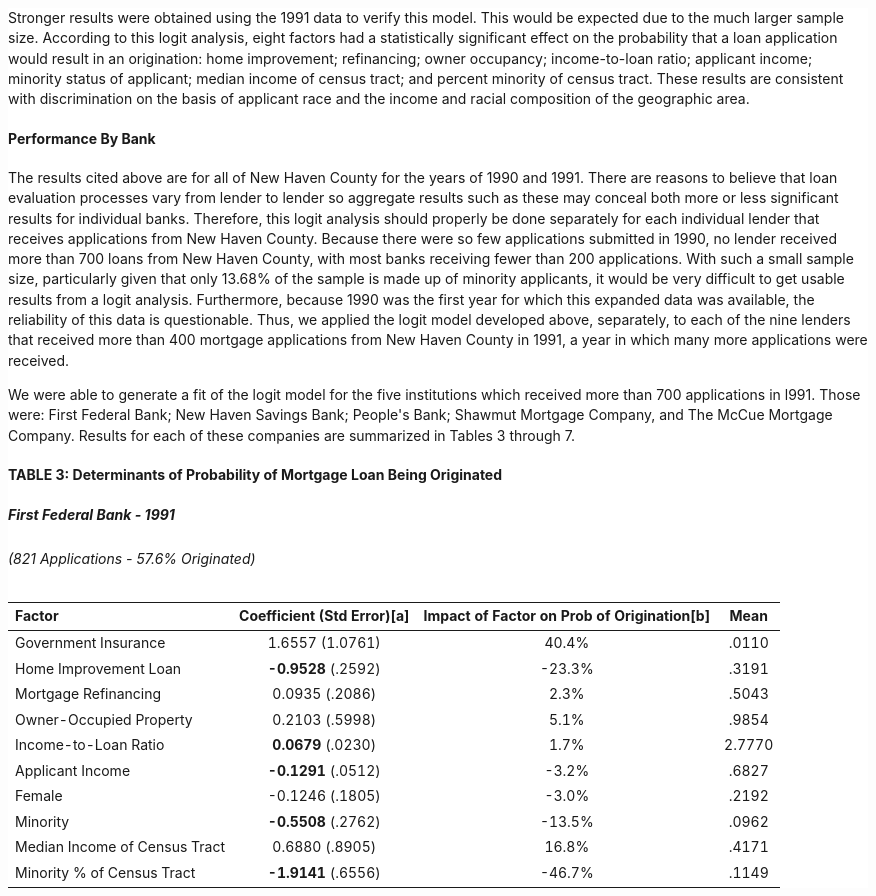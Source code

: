 Stronger results were obtained using the 1991 data to verify this model. This would be expected due to the much larger sample size. According to this logit analysis, eight factors had a statistically significant effect on the probability that a loan application would result in an origination: home improvement; refinancing; owner occupancy; income-to-loan ratio; applicant income; minority status of applicant; median income of census tract; and percent minority of census tract.  These results are consistent with discrimination on the basis of applicant race and the income and racial composition of the geographic area.  

#### Performance By Bank

The results cited above are for all of New Haven County for the years of 1990 and 1991. There are reasons to believe that loan evaluation processes vary from lender to lender so aggregate results such as these may conceal both more or less significant results for individual banks. Therefore, this logit analysis should properly be done separately for each individual lender that receives applications from New Haven County. Because there were so few applications submitted in 1990, no lender received more than 700 loans from New Haven County, with most banks receiving fewer than 200 applications. With such a small sample size,  particularly given that only 13.68% of the sample is made up of minority applicants, it would be very difficult to get usable results from a logit analysis. Furthermore, because 1990 was the first year for which this expanded data was available, the reliability of this data is questionable. Thus, we applied the logit model developed above, separately, to each of the nine lenders that received more than 400 mortgage applications from New Haven County in 1991, a year in which many more applications were received.  

We were able to generate a fit of the logit model for the five institutions which received more than 700 applications in l991. Those were: First Federal Bank; New Haven Savings Bank; People's Bank; Shawmut Mortgage Company, and The McCue Mortgage Company. Results for each of these companies are summarized in Tables 3 through 7.  

#### TABLE 3: Determinants of Probability of Mortgage Loan Being Originated
##### First Federal Bank - 1991
###### (821 Applications - 57.6% Originated)
| Factor | Coefficient (Std Error)[a] | Impact of Factor on Prob of Origination[b] | Mean |
|:-------|:--------------------------:|:------------------------------------------:|:----:|
| Government Insurance | 1.6557 (1.0761) | 40.4% | .0110 |
| Home Improvement Loan | **-0.9528** (.2592) | -23.3% | .3191 |
| Mortgage Refinancing | 0.0935 (.2086) | 2.3% | .5043 |
| Owner-Occupied Property | 0.2103 (.5998) | 5.1% | .9854 |
| Income-to-Loan Ratio | **0.0679** (.0230) | 1.7% | 2.7770 |
| Applicant Income | **-0.1291** (.0512) | -3.2% | .6827 |
| Female | -0.1246 (.1805) | -3.0% | .2192 |
| Minority | **-0.5508** (.2762) | -13.5% | .0962 |
| Median Income of Census Tract | 0.6880 (.8905) | 16.8% | .4171 |
| Minority % of Census Tract | **-1.9141** (.6556) | -46.7% | .1149 |
